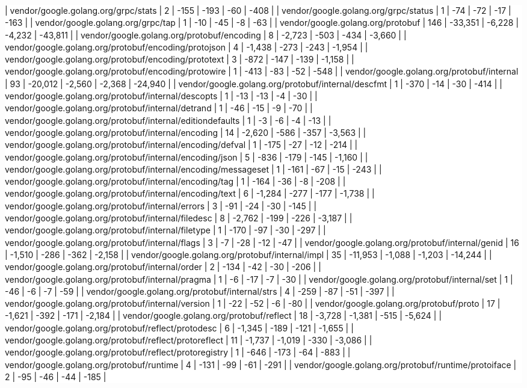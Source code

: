 | vendor/google.golang.org/grpc/stats | 2 | -155 | -193 | -60 | -408 |
| vendor/google.golang.org/grpc/status | 1 | -74 | -72 | -17 | -163 |
| vendor/google.golang.org/grpc/tap | 1 | -10 | -45 | -8 | -63 |
| vendor/google.golang.org/protobuf | 146 | -33,351 | -6,228 | -4,232 | -43,811 |
| vendor/google.golang.org/protobuf/encoding | 8 | -2,723 | -503 | -434 | -3,660 |
| vendor/google.golang.org/protobuf/encoding/protojson | 4 | -1,438 | -273 | -243 | -1,954 |
| vendor/google.golang.org/protobuf/encoding/prototext | 3 | -872 | -147 | -139 | -1,158 |
| vendor/google.golang.org/protobuf/encoding/protowire | 1 | -413 | -83 | -52 | -548 |
| vendor/google.golang.org/protobuf/internal | 93 | -20,012 | -2,560 | -2,368 | -24,940 |
| vendor/google.golang.org/protobuf/internal/descfmt | 1 | -370 | -14 | -30 | -414 |
| vendor/google.golang.org/protobuf/internal/descopts | 1 | -13 | -13 | -4 | -30 |
| vendor/google.golang.org/protobuf/internal/detrand | 1 | -46 | -15 | -9 | -70 |
| vendor/google.golang.org/protobuf/internal/editiondefaults | 1 | -3 | -6 | -4 | -13 |
| vendor/google.golang.org/protobuf/internal/encoding | 14 | -2,620 | -586 | -357 | -3,563 |
| vendor/google.golang.org/protobuf/internal/encoding/defval | 1 | -175 | -27 | -12 | -214 |
| vendor/google.golang.org/protobuf/internal/encoding/json | 5 | -836 | -179 | -145 | -1,160 |
| vendor/google.golang.org/protobuf/internal/encoding/messageset | 1 | -161 | -67 | -15 | -243 |
| vendor/google.golang.org/protobuf/internal/encoding/tag | 1 | -164 | -36 | -8 | -208 |
| vendor/google.golang.org/protobuf/internal/encoding/text | 6 | -1,284 | -277 | -177 | -1,738 |
| vendor/google.golang.org/protobuf/internal/errors | 3 | -91 | -24 | -30 | -145 |
| vendor/google.golang.org/protobuf/internal/filedesc | 8 | -2,762 | -199 | -226 | -3,187 |
| vendor/google.golang.org/protobuf/internal/filetype | 1 | -170 | -97 | -30 | -297 |
| vendor/google.golang.org/protobuf/internal/flags | 3 | -7 | -28 | -12 | -47 |
| vendor/google.golang.org/protobuf/internal/genid | 16 | -1,510 | -286 | -362 | -2,158 |
| vendor/google.golang.org/protobuf/internal/impl | 35 | -11,953 | -1,088 | -1,203 | -14,244 |
| vendor/google.golang.org/protobuf/internal/order | 2 | -134 | -42 | -30 | -206 |
| vendor/google.golang.org/protobuf/internal/pragma | 1 | -6 | -17 | -7 | -30 |
| vendor/google.golang.org/protobuf/internal/set | 1 | -46 | -6 | -7 | -59 |
| vendor/google.golang.org/protobuf/internal/strs | 4 | -259 | -87 | -51 | -397 |
| vendor/google.golang.org/protobuf/internal/version | 1 | -22 | -52 | -6 | -80 |
| vendor/google.golang.org/protobuf/proto | 17 | -1,621 | -392 | -171 | -2,184 |
| vendor/google.golang.org/protobuf/reflect | 18 | -3,728 | -1,381 | -515 | -5,624 |
| vendor/google.golang.org/protobuf/reflect/protodesc | 6 | -1,345 | -189 | -121 | -1,655 |
| vendor/google.golang.org/protobuf/reflect/protoreflect | 11 | -1,737 | -1,019 | -330 | -3,086 |
| vendor/google.golang.org/protobuf/reflect/protoregistry | 1 | -646 | -173 | -64 | -883 |
| vendor/google.golang.org/protobuf/runtime | 4 | -131 | -99 | -61 | -291 |
| vendor/google.golang.org/protobuf/runtime/protoiface | 2 | -95 | -46 | -44 | -185 |